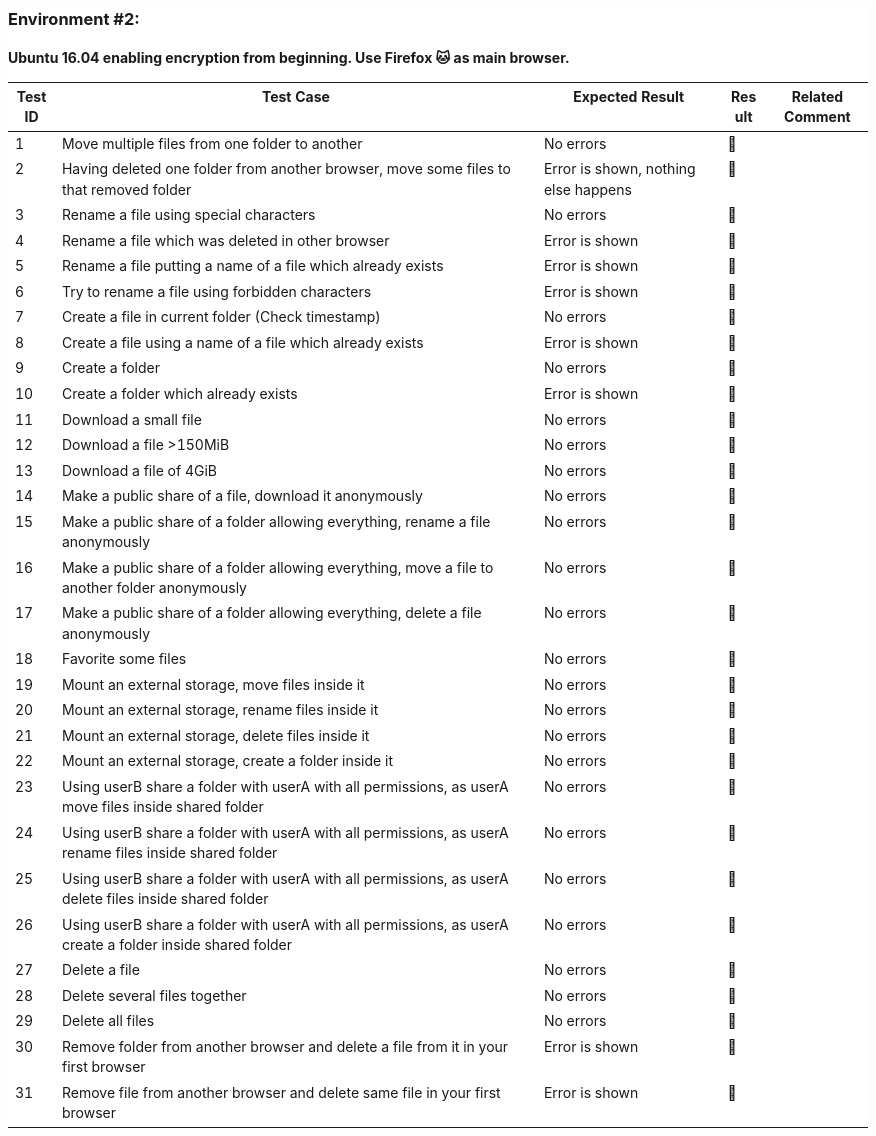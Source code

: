

### Environment #2:

**Ubuntu 16.04 enabling encryption from beginning. Use Firefox :cat: as main browser.**


TestID | Test Case | Expected Result | Result | Related Comment
------------ | ------------- | -------------- | ----- | ------
1 | Move multiple files from one folder to another | No errors | :construction:  |
2 | Having deleted one folder from another browser, move some files to that removed folder | Error is shown, nothing else happens | :construction:  |
3 | Rename a file using special characters | No errors | :construction:  |
4 | Rename a file which was deleted in other browser | Error is shown | :construction:  |
5 | Rename a file putting a name of a file which already exists | Error is shown | :construction:  |
6 | Try to rename a file using forbidden characters | Error is shown | :construction:  |
7 | Create a file in current folder (Check timestamp) | No errors | :construction:  |
8 | Create a file using a name of a file which already exists | Error is shown | :construction:  |
9 | Create a folder | No errors | :construction:  |
10 | Create a folder which already exists | Error is shown | :construction:  |
11 | Download a small file | No errors | :construction:  |
12 | Download a file >150MiB | No errors | :construction:  |
13 | Download a file of 4GiB | No errors | :construction:  |
14 | Make a public share of a file, download it anonymously | No errors | :construction:  |
15 | Make a public share of a folder allowing everything, rename a file anonymously | No errors | :construction:  |
16 | Make a public share of a folder allowing everything, move a file to another folder anonymously | No errors | :construction:  |
17 | Make a public share of a folder allowing everything, delete a file anonymously | No errors | :construction:  |
18 | Favorite some files | No errors | :construction:  |
19 | Mount an external storage, move files inside it | No errors | :construction:  |
20 | Mount an external storage, rename files inside it | No errors | :construction:  |
21 | Mount an external storage, delete files inside it | No errors | :construction:  |
22 | Mount an external storage, create a folder inside it | No errors | :construction:  |
23 | Using userB share a folder with userA with all permissions, as userA move files inside shared folder | No errors | :construction:  |
24 | Using userB share a folder with userA with all permissions, as userA rename files inside shared folder  | No errors | :construction:  |
25 | Using userB share a folder with userA with all permissions, as userA delete files inside shared folder | No errors | :construction:  |
26 | Using userB share a folder with userA with all permissions, as userA create a folder inside shared folder | No errors | :construction:  |
27 | Delete a file | No errors | :construction:  |
28 | Delete several files together | No errors | :construction:  |
29 | Delete all files | No errors | :construction:  |
30 | Remove folder from another browser and delete a file from it in your first browser | Error is shown | :construction:  |
31 | Remove file from another browser and delete same file in your first browser | Error is shown | :construction:  |


